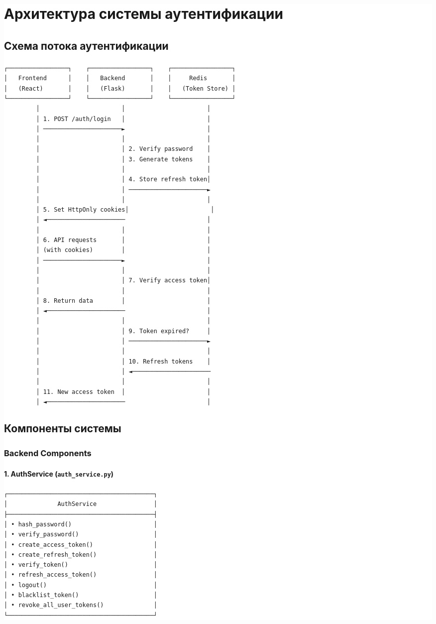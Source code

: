 # Архитектура системы аутентификации

## Схема потока аутентификации

```
┌─────────────────┐    ┌─────────────────┐    ┌─────────────────┐
│   Frontend      │    │   Backend       │    │     Redis       │
│   (React)       │    │   (Flask)       │    │   (Token Store) │
└─────────────────┘    └─────────────────┘    └─────────────────┘
         │                       │                       │
         │ 1. POST /auth/login   │                       │
         │ ──────────────────────►                       │
         │                       │                       │
         │                       │ 2. Verify password    │
         │                       │ 3. Generate tokens    │
         │                       │                       │
         │                       │ 4. Store refresh token│
         │                       │ ──────────────────────►
         │                       │                       │
         │ 5. Set HttpOnly cookies│                       │
         │ ◄──────────────────────                       │
         │                       │                       │
         │ 6. API requests       │                       │
         │ (with cookies)        │                       │
         │ ──────────────────────►                       │
         │                       │                       │
         │                       │ 7. Verify access token│
         │                       │                       │
         │ 8. Return data        │                       │
         │ ◄──────────────────────                       │
         │                       │                       │
         │                       │ 9. Token expired?     │
         │                       │ ──────────────────────►
         │                       │                       │
         │                       │ 10. Refresh tokens    │
         │                       │ ◄──────────────────────
         │                       │                       │
         │ 11. New access token  │                       │
         │ ◄──────────────────────                       │
```

## Компоненты системы

### Backend Components

#### 1. AuthService (`auth_service.py`)
```
┌─────────────────────────────────────────┐
│              AuthService                │
├─────────────────────────────────────────┤
│ • hash_password()                       │
│ • verify_password()                     │
│ • create_access_token()                 │
│ • create_refresh_token()                │
│ • verify_token()                        │
│ • refresh_access_token()                │
│ • logout()                              │
│ • blacklist_token()                     │
│ • revoke_all_user_tokens()              │
└─────────────────────────────────────────┘
```

